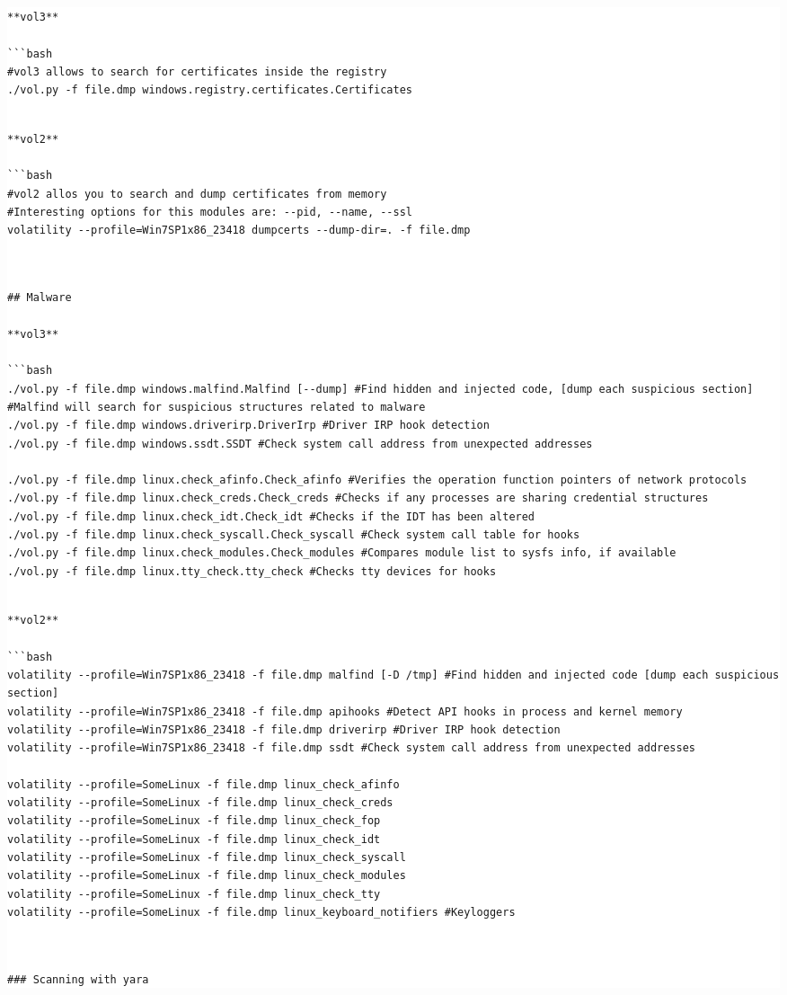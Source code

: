 ```
**vol3**

```bash
#vol3 allows to search for certificates inside the registry
./vol.py -f file.dmp windows.registry.certificates.Certificates
```
```

**vol2**

```bash
#vol2 allos you to search and dump certificates from memory
#Interesting options for this modules are: --pid, --name, --ssl
volatility --profile=Win7SP1x86_23418 dumpcerts --dump-dir=. -f file.dmp
```
```


## Malware

**vol3**

```bash
./vol.py -f file.dmp windows.malfind.Malfind [--dump] #Find hidden and injected code, [dump each suspicious section]
#Malfind will search for suspicious structures related to malware
./vol.py -f file.dmp windows.driverirp.DriverIrp #Driver IRP hook detection
./vol.py -f file.dmp windows.ssdt.SSDT #Check system call address from unexpected addresses

./vol.py -f file.dmp linux.check_afinfo.Check_afinfo #Verifies the operation function pointers of network protocols
./vol.py -f file.dmp linux.check_creds.Check_creds #Checks if any processes are sharing credential structures
./vol.py -f file.dmp linux.check_idt.Check_idt #Checks if the IDT has been altered
./vol.py -f file.dmp linux.check_syscall.Check_syscall #Check system call table for hooks
./vol.py -f file.dmp linux.check_modules.Check_modules #Compares module list to sysfs info, if available
./vol.py -f file.dmp linux.tty_check.tty_check #Checks tty devices for hooks
```
```

**vol2**

```bash
volatility --profile=Win7SP1x86_23418 -f file.dmp malfind [-D /tmp] #Find hidden and injected code [dump each suspicious section]
volatility --profile=Win7SP1x86_23418 -f file.dmp apihooks #Detect API hooks in process and kernel memory
volatility --profile=Win7SP1x86_23418 -f file.dmp driverirp #Driver IRP hook detection
volatility --profile=Win7SP1x86_23418 -f file.dmp ssdt #Check system call address from unexpected addresses

volatility --profile=SomeLinux -f file.dmp linux_check_afinfo
volatility --profile=SomeLinux -f file.dmp linux_check_creds
volatility --profile=SomeLinux -f file.dmp linux_check_fop
volatility --profile=SomeLinux -f file.dmp linux_check_idt
volatility --profile=SomeLinux -f file.dmp linux_check_syscall
volatility --profile=SomeLinux -f file.dmp linux_check_modules
volatility --profile=SomeLinux -f file.dmp linux_check_tty
volatility --profile=SomeLinux -f file.dmp linux_keyboard_notifiers #Keyloggers
```
```


### Scanning with yara
```